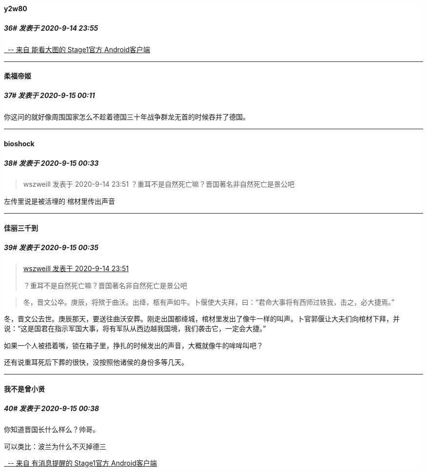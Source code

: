 ####  y2w80  
##### 36#       发表于 2020-9-14 23:55


[  -- 来自 能看大图的 Stage1官方 Android客户端](https://www.coolapk.com/apk/140634)


-----

####  柔福帝姬  
##### 37#       发表于 2020-9-15 00:11


你这问的就好像周围国家怎么不趁着德国三十年战争群龙无首的时候吞并了德国。


-----

####  bioshock  
##### 38#       发表于 2020-9-15 00:33


<blockquote>wszweill 发表于 2020-9-14 23:51
？重耳不是自然死亡嘛？晋国著名非自然死亡是景公吧</blockquote>
左传里说是被活埋的 棺材里传出声音


-----

####  佳丽三千到  
##### 39#       发表于 2020-9-15 00:35


<blockquote><a href="httphttps://bbs.saraba1st.com/2b/forum.php?mod=redirect&amp;goto=findpost&amp;pid=48737697&amp;ptid=1959823" target="_blank">wszweill 发表于 2020-9-14 23:51</a>

？重耳不是自然死亡嘛？晋国著名非自然死亡是景公吧</blockquote><blockquote>冬，晋文公卒。庚辰，将殡于曲沃。出绛，柩有声如牛。卜偃使大夫拜，曰：“君命大事将有西师过轶我，击之，必大捷焉。”</blockquote>

冬，晋文公去世。庚辰那天，要送往曲沃安葬。刚走出国都绛城，棺材里发出了像牛一样的叫声。卜官郭偃让大夫们向棺材下拜，并说：“这是国君在指示军国大事，将有军队从西边越我国境，我们袭击它，一定会大捷。”


如果一个人被捂着嘴，锁在箱子里，挣扎的时候发出的声音，大概就像牛的哞哞叫吧？


还有说重耳死后下葬的很快，没按照他诸侯的身份多等几天。


-----

####  我不是曾小贤  
##### 40#       发表于 2020-9-15 00:38


你知道晋国长什么样么？帅哥。

可以类比：波兰为什么不灭掉德三

[  -- 来自 有消息提醒的 Stage1官方 Android客户端](https://www.coolapk.com/apk/140634)

